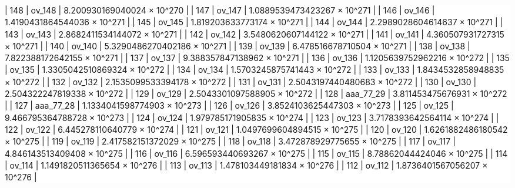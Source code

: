 | 148 | ov_148 | 8.200930169040024 × 10^270 |
| 147 | ov_147 | 1.0889539473423267 × 10^271 |
| 146 | ov_146 | 1.4190431864544036 × 10^271 |
| 145 | ov_145 | 1.819203633773174 × 10^271 |
| 144 | ov_144 | 2.2989028604614637 × 10^271 |
| 143 | ov_143 | 2.8682411534144072 × 10^271 |
| 142 | ov_142 | 3.5480620607144122 × 10^271 |
| 141 | ov_141 | 4.360507931727315 × 10^271 |
| 140 | ov_140 | 5.3290486270402186 × 10^271 |
| 139 | ov_139 | 6.478516678710504 × 10^271 |
| 138 | ov_138 | 7.822388172642155 × 10^271 |
| 137 | ov_137 | 9.388357847138962 × 10^271 |
| 136 | ov_136 | 1.1205639752962216 × 10^272 |
| 135 | ov_135 | 1.3305042510869324 × 10^272 |
| 134 | ov_134 | 1.5703245875741443 × 10^272 |
| 133 | ov_133 | 1.8434532858948835 × 10^272 |
| 132 | ov_132 | 2.1535099533394178 × 10^272 |
| 131 | ov_131 | 2.5043197440480683 × 10^272 |
| 130 | ov_130 | 2.504322247819338 × 10^272 |
| 129 | ov_129 | 2.5043301097588905 × 10^272 |
| 128 | aaa_77_29 | 3.811453475676931 × 10^272 |
| 127 | aaa_77_28 | 1.1334041598774903 × 10^273 |
| 126 | ov_126 | 3.8524103625447303 × 10^273 |
| 125 | ov_125 | 9.466795364788728 × 10^273 |
| 124 | ov_124 | 1.979785171905835 × 10^274 |
| 123 | ov_123 | 3.7178393642564114 × 10^274 |
| 122 | ov_122 | 6.445278110640779 × 10^274 |
| 121 | ov_121 | 1.0497699604894515 × 10^275 |
| 120 | ov_120 | 1.6261882486180542 × 10^275 |
| 119 | ov_119 | 2.417582151372029 × 10^275 |
| 118 | ov_118 | 3.472878929775655 × 10^275 |
| 117 | ov_117 | 4.846143513409408 × 10^275 |
| 116 | ov_116 | 6.596593440693267 × 10^275 |
| 115 | ov_115 | 8.78862044424046 × 10^275 |
| 114 | ov_114 | 1.1491820511365654 × 10^276 |
| 113 | ov_113 | 1.478103449181834 × 10^276 |
| 112 | ov_112 | 1.8736401567056207 × 10^276 |